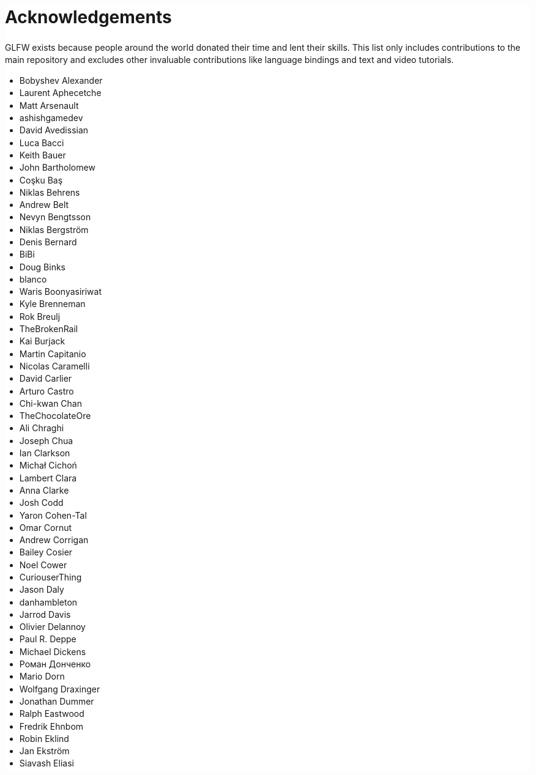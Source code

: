 # Acknowledgements

GLFW exists because people around the world donated their time and lent their
skills.  This list only includes contributions to the main repository and
excludes other invaluable contributions like language bindings and text and
video tutorials.

 - Bobyshev Alexander
 - Laurent Aphecetche
 - Matt Arsenault
 - ashishgamedev
 - David Avedissian
 - Luca Bacci
 - Keith Bauer
 - John Bartholomew
 - Coşku Baş
 - Niklas Behrens
 - Andrew Belt
 - Nevyn Bengtsson
 - Niklas Bergström
 - Denis Bernard
 - BiBi
 - Doug Binks
 - blanco
 - Waris Boonyasiriwat
 - Kyle Brenneman
 - Rok Breulj
 - TheBrokenRail
 - Kai Burjack
 - Martin Capitanio
 - Nicolas Caramelli
 - David Carlier
 - Arturo Castro
 - Chi-kwan Chan
 - TheChocolateOre
 - Ali Chraghi
 - Joseph Chua
 - Ian Clarkson
 - Michał Cichoń
 - Lambert Clara
 - Anna Clarke
 - Josh Codd
 - Yaron Cohen-Tal
 - Omar Cornut
 - Andrew Corrigan
 - Bailey Cosier
 - Noel Cower
 - CuriouserThing
 - Jason Daly
 - danhambleton
 - Jarrod Davis
 - Olivier Delannoy
 - Paul R. Deppe
 - Michael Dickens
 - Роман Донченко
 - Mario Dorn
 - Wolfgang Draxinger
 - Jonathan Dummer
 - Ralph Eastwood
 - Fredrik Ehnbom
 - Robin Eklind
 - Jan Ekström
 - Siavash Eliasi